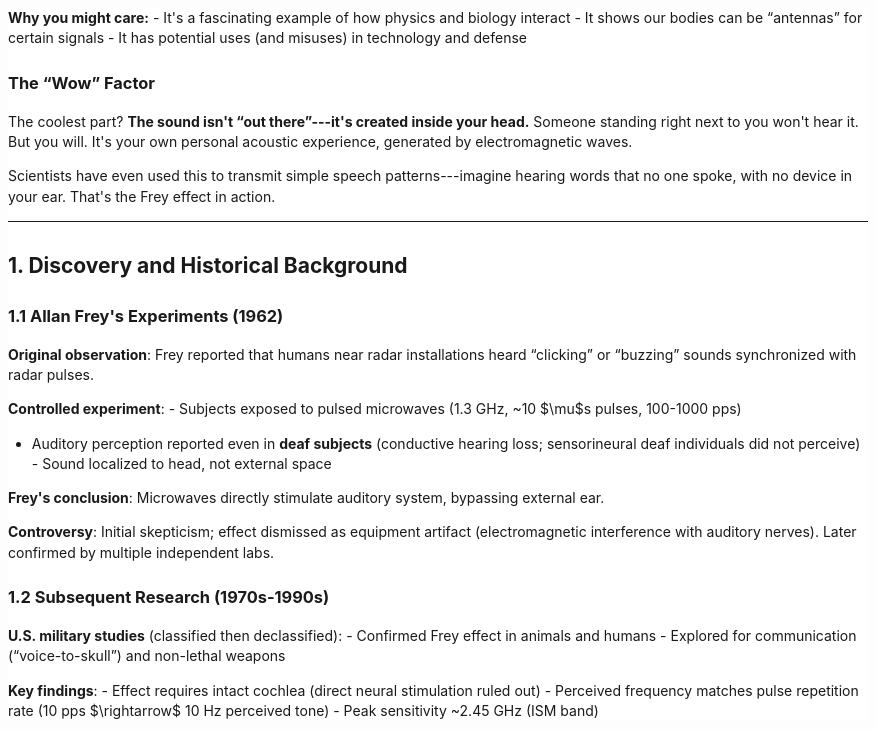 **Why you might care:** - It's a fascinating
example of how physics and biology interact - It shows our bodies can be
“antennas” for certain signals - It has potential uses (and misuses)
in technology and defense

### The “Wow” Factor

The coolest part? **The sound isn't “out
there”---it's created inside your head.** Someone
standing right next to you won't hear it. But you will.
It's your own personal acoustic experience, generated by
electromagnetic waves.

Scientists have even used this to transmit simple speech
patterns---imagine hearing words that no one spoke, with no device
in your ear. That's the Frey effect in action.

<div class="center">

------------------------------------------------------------------------

</div>

## 1. Discovery and Historical Background

### 1.1 Allan Frey's Experiments (1962)

**Original observation**: Frey reported that humans near radar
installations heard “clicking” or “buzzing” sounds synchronized with
radar pulses.

**Controlled experiment**: - Subjects exposed to pulsed microwaves
(1.3 GHz, ~10 \$\mu\$s pulses, 100-1000 pps)
- Auditory perception reported even in **deaf subjects**
(conductive hearing loss; sensorineural deaf individuals did not
perceive) - Sound localized to head, not external space

**Frey's conclusion**: Microwaves directly
stimulate auditory system, bypassing external ear.

**Controversy**: Initial skepticism; effect dismissed as equipment
artifact (electromagnetic interference with auditory nerves). Later
confirmed by multiple independent labs.

### 1.2 Subsequent Research (1970s-1990s)

**U.S. military studies** (classified then declassified): -
Confirmed Frey effect in animals and humans - Explored for communication
(“voice-to-skull”) and non-lethal weapons

**Key findings**: - Effect requires intact cochlea (direct neural
stimulation ruled out) - Perceived frequency matches pulse repetition
rate (10 pps \$\rightarrow\$ 10 Hz perceived tone) - Peak
sensitivity ~2.45 GHz (ISM band)
